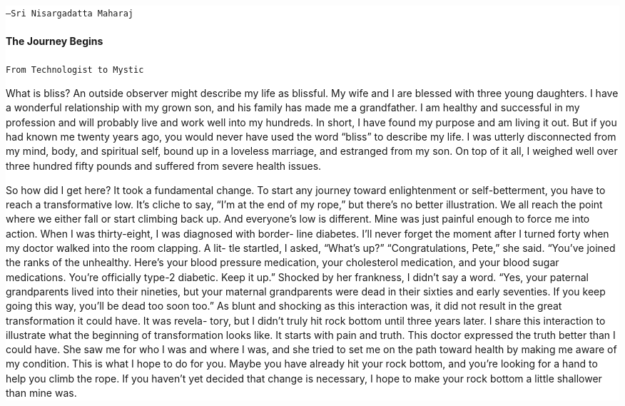 ```
—Sri Nisargadatta Maharaj
```




#### The Journey Begins

```
From Technologist to Mystic
```
What is bliss? An outside observer might describe my
life as blissful. My wife and I are blessed with three
young daughters. I have a wonderful relationship with
my grown son, and his family has made me a grandfather. I
am healthy and successful in my profession and will probably
live and work well into my hundreds. In short, I have found
my purpose and am living it out.
But if you had known me twenty years ago, you would
never have used the word “bliss” to describe my life. I was
utterly disconnected from my mind, body, and spiritual self,
bound up in a loveless marriage, and estranged from my
son. On top of it all, I weighed well over three hundred fifty
pounds and suffered from severe health issues.

So how did I get here? It took a fundamental change. To
start any journey toward enlightenment or self-betterment,
you have to reach a transformative low. It’s cliche to say, “I’m
at the end of my rope,” but there’s no better illustration. We
all reach the point where we either fall or start climbing back
up. And everyone’s low is different. Mine was just painful
enough to force me into action.
When I was thirty-eight, I was diagnosed with border-
line diabetes. I’ll never forget the moment after I turned
forty when my doctor walked into the room clapping. A lit-
tle startled, I asked, “What’s up?”
“Congratulations, Pete,” she said. “You’ve joined the ranks
of the unhealthy. Here’s your blood pressure medication, your
cholesterol medication, and your blood sugar medications.
You’re officially type-2 diabetic. Keep it up.” Shocked by her
frankness, I didn’t say a word.
“Yes, your paternal grandparents lived into their nineties,
but your maternal grandparents were dead in their sixties
and early seventies. If you keep going this way, you’ll be dead
too soon too.”
As blunt and shocking as this interaction was, it did not
result in the great transformation it could have. It was revela-
tory, but I didn’t truly hit rock bottom until three years later.
I share this interaction to illustrate what the beginning of
transformation looks like. It starts with pain and truth. This
doctor expressed the truth better than I could have. She saw
me for who I was and where I was, and she tried to set me on
the path toward health by making me aware of my condition.
This is what I hope to do for you. Maybe you have already
hit your rock bottom, and you’re looking for a hand to help
you climb the rope. If you haven’t yet decided that change is
necessary, I hope to make your rock bottom a little shallower
than mine was.
